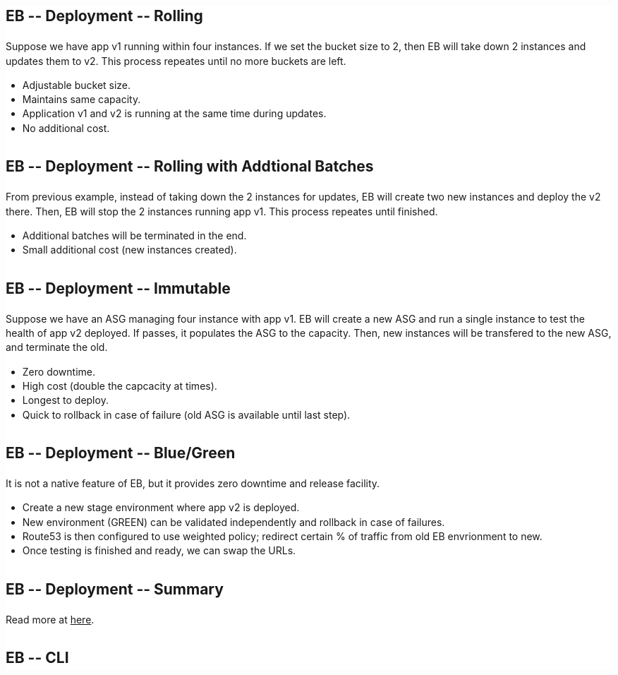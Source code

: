 EB -- Deployment -- Rolling
---------------------------

Suppose we have app v1 running within four instances. If we set the bucket size
to 2, then EB will take down 2 instances and updates them to v2. This process
repeates until no more buckets are left.

- Adjustable bucket size.
- Maintains same capacity.
- Application v1 and v2 is running at the same time during updates.
- No additional cost.

EB -- Deployment -- Rolling with Addtional Batches
--------------------------------------------------

From previous example, instead of taking down the 2 instances for updates, EB
will create two new instances and deploy the v2 there. Then, EB will stop the
2 instances running app v1. This process repeates until finished.

- Additional batches will be terminated in the end.
- Small additional cost (new instances created).

EB -- Deployment -- Immutable
-----------------------------

Suppose we have an ASG managing four instance with app v1. EB will create
a new ASG and run a single instance to test the health of app v2 deployed. If
passes, it populates the ASG to the capacity. Then, new instances will be
transfered to the new ASG, and terminate the old.

- Zero downtime.
- High cost (double the capcacity at times).
- Longest to deploy.
- Quick to rollback in case of failure (old ASG is available until last step).

EB -- Deployment -- Blue/Green
------------------------------

It is not a native feature of EB, but it provides zero downtime and release
facility.

- Create a new stage environment where app v2 is deployed.
- New environment (GREEN) can be validated independently and rollback in case
  of failures.
- Route53 is then configured to use weighted policy; redirect certain % of
  traffic from old EB envrionment to new.
- Once testing is finished and ready, we can swap the URLs.

EB -- Deployment -- Summary
---------------------------

Read more at
[here](https://docs.aws.amazon.com/elasticbeanstalk/latest/dg/using-features.deploy-existing-verions.html).

EB -- CLI
---------
